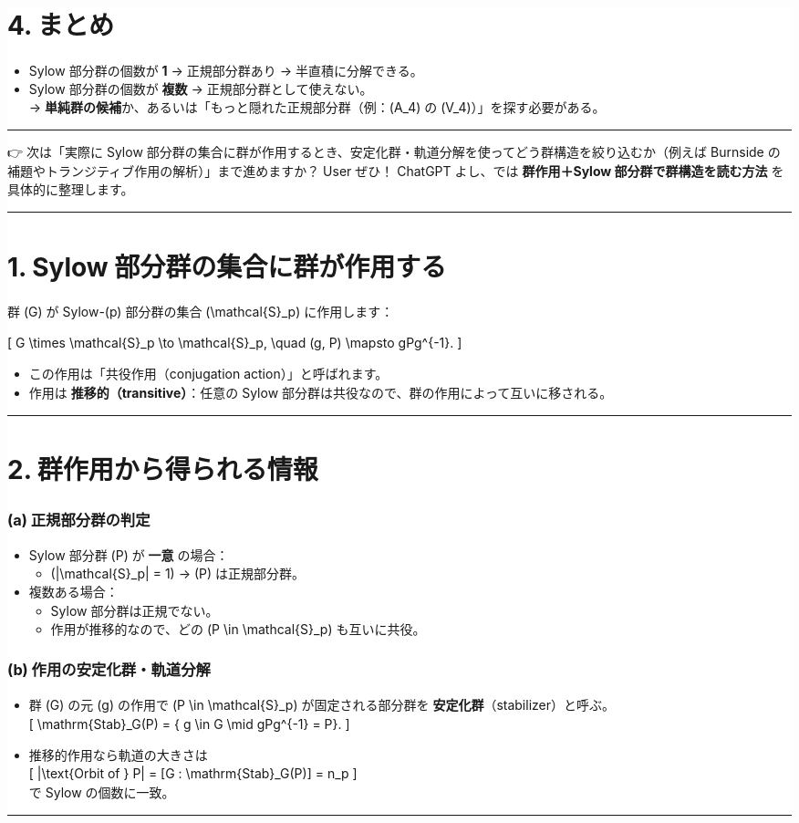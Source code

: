 
# 4. まとめ
- Sylow 部分群の個数が **1** → 正規部分群あり → 半直積に分解できる。  
- Sylow 部分群の個数が **複数** → 正規部分群として使えない。  
  → **単純群の候補**か、あるいは「もっと隠れた正規部分群（例：\(A_4\) の \(V_4\)）」を探す必要がある。  

---

👉 次は「実際に Sylow 部分群の集合に群が作用するとき、安定化群・軌道分解を使ってどう群構造を絞り込むか（例えば Burnside の補題やトランジティブ作用の解析）」まで進めますか？
User
ぜひ！
ChatGPT
よし、では **群作用＋Sylow 部分群で群構造を読む方法** を具体的に整理します。  

---

# 1. Sylow 部分群の集合に群が作用する

群 \(G\) が Sylow-\(p\) 部分群の集合 \(\mathcal{S}_p\) に作用します：

\[
G \times \mathcal{S}_p \to \mathcal{S}_p, \quad (g, P) \mapsto gPg^{-1}.
\]

- この作用は「共役作用（conjugation action）」と呼ばれます。  
- 作用は **推移的（transitive）**：任意の Sylow 部分群は共役なので、群の作用によって互いに移される。

---

# 2. 群作用から得られる情報

### (a) 正規部分群の判定
- Sylow 部分群 \(P\) が **一意** の場合：  
  - \(|\mathcal{S}_p| = 1\) → \(P\) は正規部分群。  
- 複数ある場合：  
  - Sylow 部分群は正規でない。  
  - 作用が推移的なので、どの \(P \in \mathcal{S}_p\) も互いに共役。

### (b) 作用の安定化群・軌道分解
- 群 \(G\) の元 \(g\) の作用で \(P \in \mathcal{S}_p\) が固定される部分群を **安定化群**（stabilizer）と呼ぶ。  
\[
\mathrm{Stab}_G(P) = \{ g \in G \mid gPg^{-1} = P\}.
\]

- 推移的作用なら軌道の大きさは  
\[
|\text{Orbit of } P| = [G : \mathrm{Stab}_G(P)] = n_p
\]  
で Sylow の個数に一致。

---